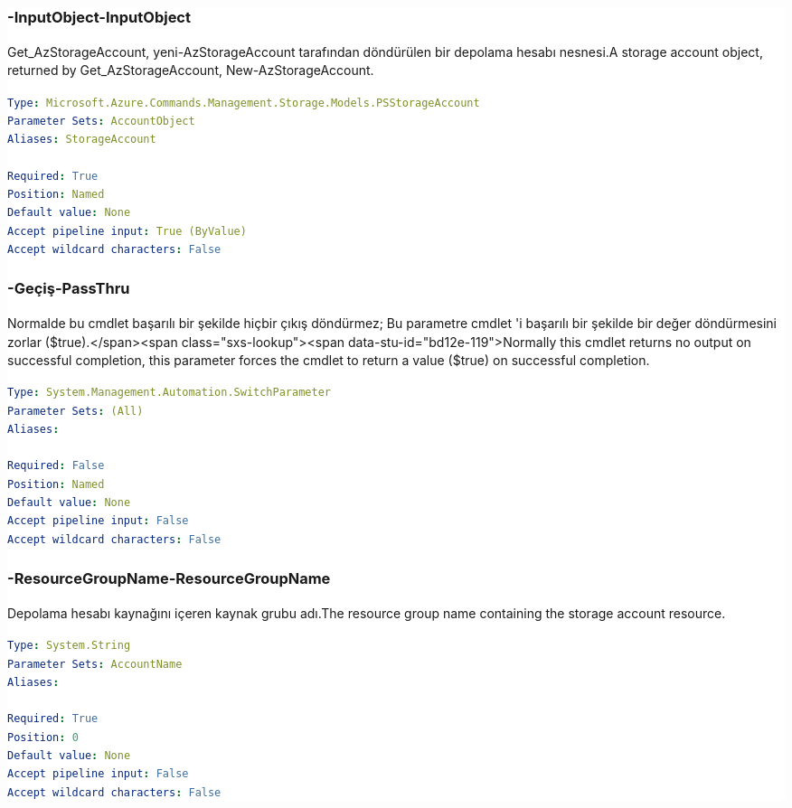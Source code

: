 ### <span data-ttu-id="bd12e-116">-InputObject</span><span class="sxs-lookup"><span data-stu-id="bd12e-116">-InputObject</span></span>
<span data-ttu-id="bd12e-117">Get_AzStorageAccount, yeni-AzStorageAccount tarafından döndürülen bir depolama hesabı nesnesi.</span><span class="sxs-lookup"><span data-stu-id="bd12e-117">A storage account object, returned by Get_AzStorageAccount, New-AzStorageAccount.</span></span>

```yaml
Type: Microsoft.Azure.Commands.Management.Storage.Models.PSStorageAccount
Parameter Sets: AccountObject
Aliases: StorageAccount

Required: True
Position: Named
Default value: None
Accept pipeline input: True (ByValue)
Accept wildcard characters: False
```

### <span data-ttu-id="bd12e-118">-Geçiş</span><span class="sxs-lookup"><span data-stu-id="bd12e-118">-PassThru</span></span>
<span data-ttu-id="bd12e-119">Normalde bu cmdlet başarılı bir şekilde hiçbir çıkış döndürmez; Bu parametre cmdlet 'i başarılı bir şekilde bir değer döndürmesini zorlar ($true).</span><span class="sxs-lookup"><span data-stu-id="bd12e-119">Normally this cmdlet returns no output on successful completion, this parameter forces the cmdlet to return a value ($true) on successful completion.</span></span>

```yaml
Type: System.Management.Automation.SwitchParameter
Parameter Sets: (All)
Aliases:

Required: False
Position: Named
Default value: None
Accept pipeline input: False
Accept wildcard characters: False
```

### <span data-ttu-id="bd12e-120">-ResourceGroupName</span><span class="sxs-lookup"><span data-stu-id="bd12e-120">-ResourceGroupName</span></span>
<span data-ttu-id="bd12e-121">Depolama hesabı kaynağını içeren kaynak grubu adı.</span><span class="sxs-lookup"><span data-stu-id="bd12e-121">The resource group name containing the storage account resource.</span></span>

```yaml
Type: System.String
Parameter Sets: AccountName
Aliases:

Required: True
Position: 0
Default value: None
Accept pipeline input: False
Accept wildcard characters: False
```
